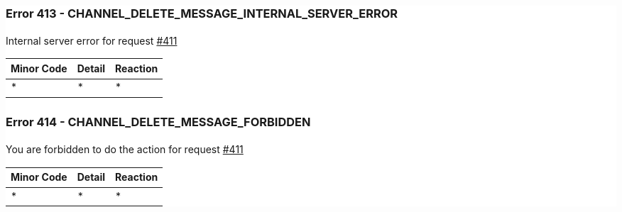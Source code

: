 
### Error 413 - CHANNEL_DELETE_MESSAGE_INTERNAL_SERVER_ERROR
Internal server error for request [#411](../proto/README.md#action_411)

| Minor Code 	| Detail 	| Reaction 	|
|------------	|--------	|----------	|
| *          	| *      	| *        	|


### Error 414 - CHANNEL_DELETE_MESSAGE_FORBIDDEN
You are forbidden to do the action for request [#411](../proto/README.md#action_411)

| Minor Code 	| Detail 	| Reaction 	|
|------------	|--------	|----------	|
| *          	| *      	| *        	|


